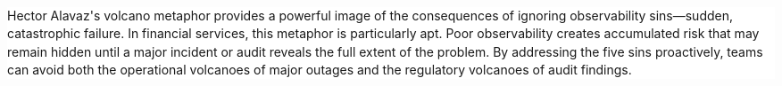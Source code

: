 Hector Alavaz's volcano metaphor provides a powerful image of the consequences of ignoring observability sins—sudden, catastrophic failure. In financial services, this metaphor is particularly apt. Poor observability creates accumulated risk that may remain hidden until a major incident or audit reveals the full extent of the problem. By addressing the five sins proactively, teams can avoid both the operational volcanoes of major outages and the regulatory volcanoes of audit findings.
